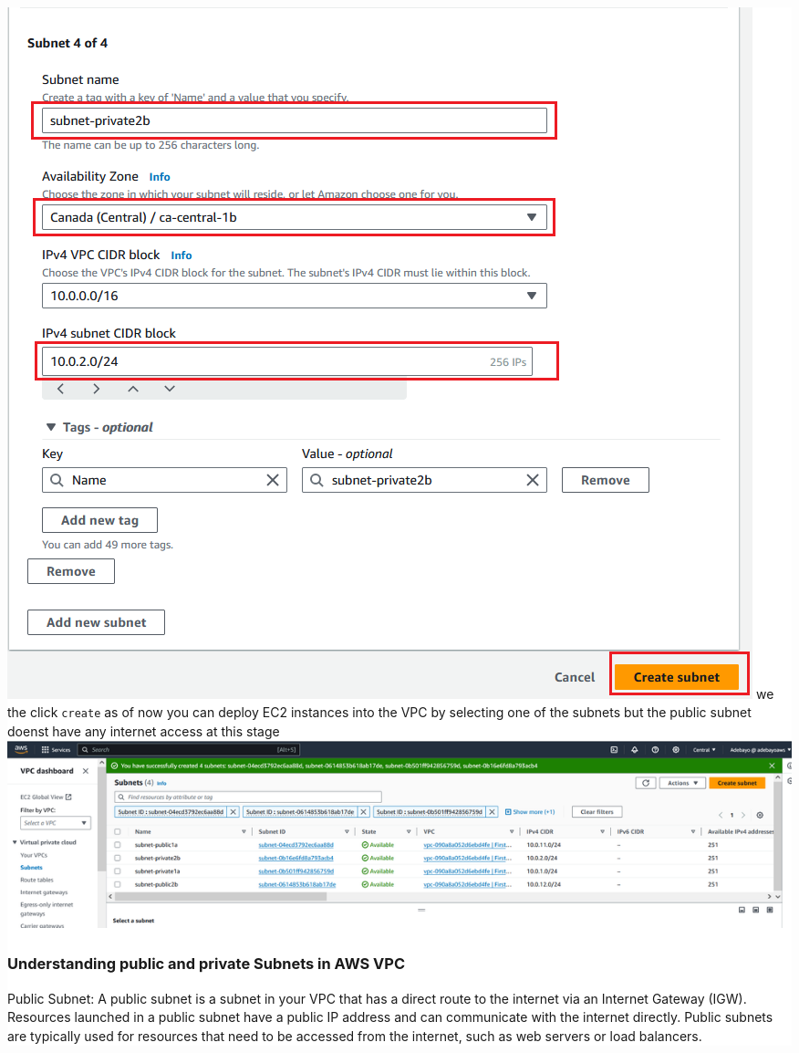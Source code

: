 ![alt text](./IMG/Snipaste_2024-05-29_22-16-24.png)
we the click `create` as of now you can deploy EC2 instances into the VPC by selecting one of the subnets but the public subnet doenst have any internet access at this stage ![alt text](./IMG/Snipaste_2024-05-29_22-18-42.png)
### Understanding public and private Subnets in AWS VPC
Public Subnet: A public subnet is a subnet in your VPC that has a direct route to the internet via an Internet Gateway (IGW). Resources launched in a public subnet have a public IP address and can communicate with the internet directly. Public subnets are typically used for resources that need to be accessed from the internet, such as web servers or load balancers.
